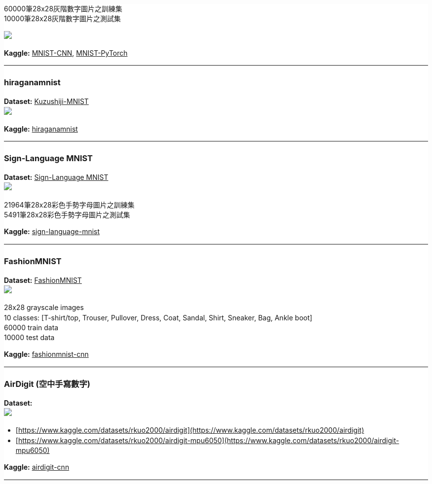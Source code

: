 60000筆28x28灰階數字圖片之訓練集<br>
10000筆28x28灰階數字圖片之測試集<br>

![](https://github.com/rkuo2000/AI-course/blob/main/images/CNN_MNIST.png?raw=true)

**Kaggle:** [MNIST-CNN](https://www.kaggle.com/code/rkuo2000/mnist-cnn), [MNIST-PyTorch](https://www.kaggle.com/code/rkuo2000/mnist-pytorch)<br>

---
### hiraganamnist
**Dataset:** [Kuzushiji-MNIST](https://github.com/rois-codh/kmnist)<br>
![](https://github.com/rois-codh/kmnist/raw/master/images/kmnist_examples.png)

**Kaggle:** [hiraganamnist](https://www.kaggle.com/rkuo2000/hiraganamnist)<br>

---
### Sign-Language MNIST 
**Dataset:** [Sign-Language MNIST](https://www.kaggle.com/datasets/datamunge/sign-language-mnist)<br>
![](https://github.com/rkuo2000/AI-course/blob/main/images/Sign_Language_MNIST.png?raw=true)

21964筆28x28彩色手勢字母圖片之訓練集<br>
5491筆28x28彩色手勢字母圖片之測試集<br>

**Kaggle:** [sign-language-mnist](https://www.kaggle.com/code/rkuo2000/sign-language-mnist)

---
### FashionMNIST
**Dataset:** [FashionMNIST](https://www.kaggle.com/zalando-research/fashionmnist)<br>
![](https://github.com/zalandoresearch/fashion-mnist/raw/master/doc/img/fashion-mnist-sprite.png)

28x28 grayscale images<br>
10 classes: [T-shirt/top, Trouser, Pullover, Dress, Coat, Sandal, Shirt, Sneaker, Bag, Ankle boot]<br>
60000 train data<br>
10000 test data<br>

**Kaggle:** [fashionmnist-cnn](https://www.kaggle.com/rkuo2000/fashionmnist-cnn)<br>

---
### AirDigit (空中手寫數字)
**Dataset:**<br>
![](https://github.com/rkuo2000/AI-course/blob/main/images/AirDigit_dataset.png?raw=true)
* [https://www.kaggle.com/datasets/rkuo2000/airdigit](https://www.kaggle.com/datasets/rkuo2000/airdigit)
* [https://www.kaggle.com/datasets/rkuo2000/airdigit-mpu6050](https://www.kaggle.com/datasets/rkuo2000/airdigit-mpu6050)

**Kaggle:** [airdigit-cnn](https://www.kaggle.com/rkuo2000/airdigit-cnn)<br>

---